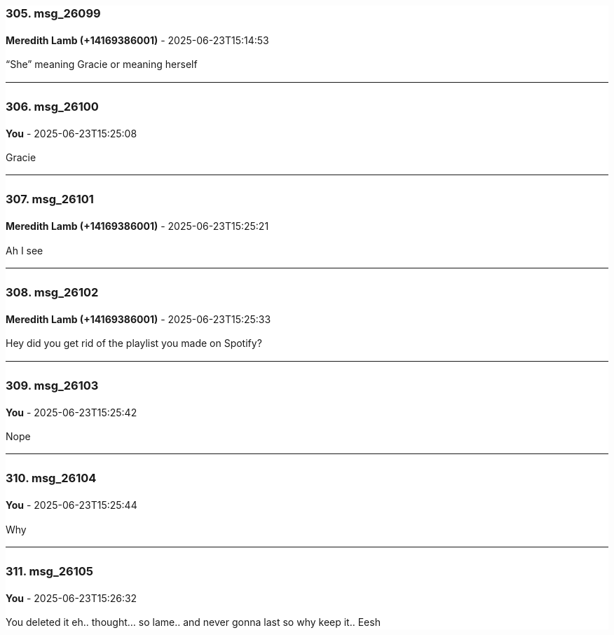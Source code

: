 ### 305. msg_26099

**Meredith Lamb \(\+14169386001\)** - 2025-06-23T15:14:53

“She” meaning Gracie or meaning herself


---

### 306. msg_26100

**You** - 2025-06-23T15:25:08

Gracie


---

### 307. msg_26101

**Meredith Lamb \(\+14169386001\)** - 2025-06-23T15:25:21

Ah I see


---

### 308. msg_26102

**Meredith Lamb \(\+14169386001\)** - 2025-06-23T15:25:33

Hey did you get rid of the playlist you made on Spotify?


---

### 309. msg_26103

**You** - 2025-06-23T15:25:42

Nope


---

### 310. msg_26104

**You** - 2025-06-23T15:25:44

Why


---

### 311. msg_26105

**You** - 2025-06-23T15:26:32

You deleted it eh\.\. thought… so lame\.\. and never gonna last so why keep it\.\. Eesh
